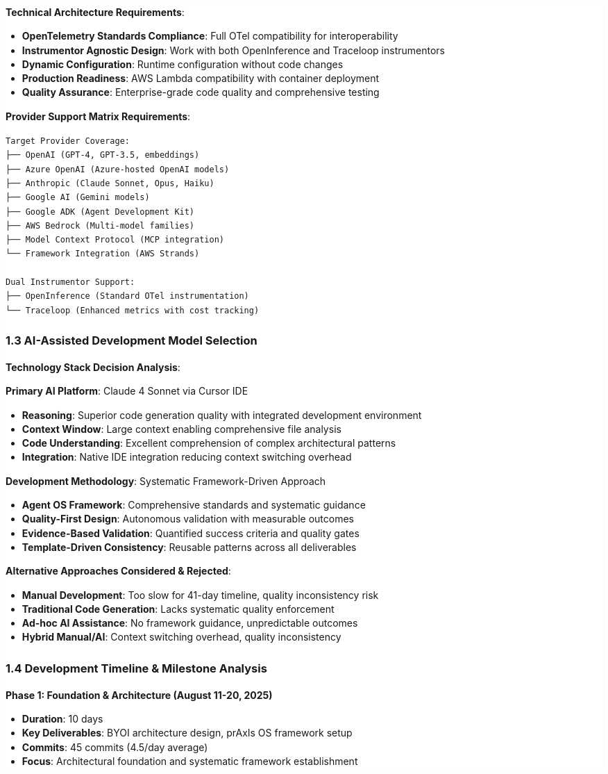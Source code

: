 **Technical Architecture Requirements**:
- **OpenTelemetry Standards Compliance**: Full OTel compatibility for interoperability
- **Instrumentor Agnostic Design**: Work with both OpenInference and Traceloop instrumentors
- **Dynamic Configuration**: Runtime configuration without code changes
- **Production Readiness**: AWS Lambda compatibility with container deployment
- **Quality Assurance**: Enterprise-grade code quality and comprehensive testing

**Provider Support Matrix Requirements**:
```
Target Provider Coverage:
├── OpenAI (GPT-4, GPT-3.5, embeddings)
├── Azure OpenAI (Azure-hosted OpenAI models)
├── Anthropic (Claude Sonnet, Opus, Haiku)
├── Google AI (Gemini models)
├── Google ADK (Agent Development Kit)
├── AWS Bedrock (Multi-model families)
├── Model Context Protocol (MCP integration)
└── Framework Integration (AWS Strands)

Dual Instrumentor Support:
├── OpenInference (Standard OTel instrumentation)
└── Traceloop (Enhanced metrics with cost tracking)
```

### 1.3 AI-Assisted Development Model Selection

**Technology Stack Decision Analysis**:

**Primary AI Platform**: Claude 4 Sonnet via Cursor IDE
- **Reasoning**: Superior code generation quality with integrated development environment
- **Context Window**: Large context enabling comprehensive file analysis
- **Code Understanding**: Excellent comprehension of complex architectural patterns
- **Integration**: Native IDE integration reducing context switching overhead

**Development Methodology**: Systematic Framework-Driven Approach
- **Agent OS Framework**: Comprehensive standards and systematic guidance
- **Quality-First Design**: Autonomous validation with measurable outcomes
- **Evidence-Based Validation**: Quantified success criteria and quality gates
- **Template-Driven Consistency**: Reusable patterns across all deliverables

**Alternative Approaches Considered & Rejected**:
- **Manual Development**: Too slow for 41-day timeline, quality inconsistency risk
- **Traditional Code Generation**: Lacks systematic quality enforcement
- **Ad-hoc AI Assistance**: No framework guidance, unpredictable outcomes
- **Hybrid Manual/AI**: Context switching overhead, quality inconsistency

### 1.4 Development Timeline & Milestone Analysis

**Phase 1: Foundation & Architecture (August 11-20, 2025)**
- **Duration**: 10 days
- **Key Deliverables**: BYOI architecture design, prAxIs OS framework setup
- **Commits**: 45 commits (4.5/day average)
- **Focus**: Architectural foundation and systematic framework establishment
